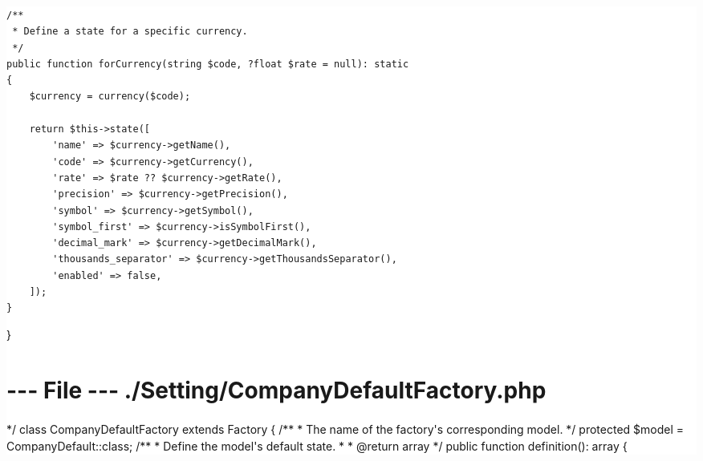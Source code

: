     /**
     * Define a state for a specific currency.
     */
    public function forCurrency(string $code, ?float $rate = null): static
    {
        $currency = currency($code);

        return $this->state([
            'name' => $currency->getName(),
            'code' => $currency->getCurrency(),
            'rate' => $rate ?? $currency->getRate(),
            'precision' => $currency->getPrecision(),
            'symbol' => $currency->getSymbol(),
            'symbol_first' => $currency->isSymbolFirst(),
            'decimal_mark' => $currency->getDecimalMark(),
            'thousands_separator' => $currency->getThousandsSeparator(),
            'enabled' => false,
        ]);
    }
}

# --- File --- ./Setting/CompanyDefaultFactory.php

<?php

namespace Database\Factories\Setting;

use App\Faker\CurrencyCode;
use App\Models\Company;
use App\Models\Setting\CompanyDefault;
use App\Models\Setting\Currency;
use App\Models\Setting\DocumentDefault;
use App\Models\Setting\Localization;
use App\Models\User;
use Illuminate\Database\Eloquent\Factories\Factory;

/**
 * @extends Factory<CompanyDefault>
 */
class CompanyDefaultFactory extends Factory
{
    /**
     * The name of the factory's corresponding model.
     */
    protected $model = CompanyDefault::class;

    /**
     * Define the model's default state.
     *
     * @return array<string, mixed>
     */
    public function definition(): array
    {
